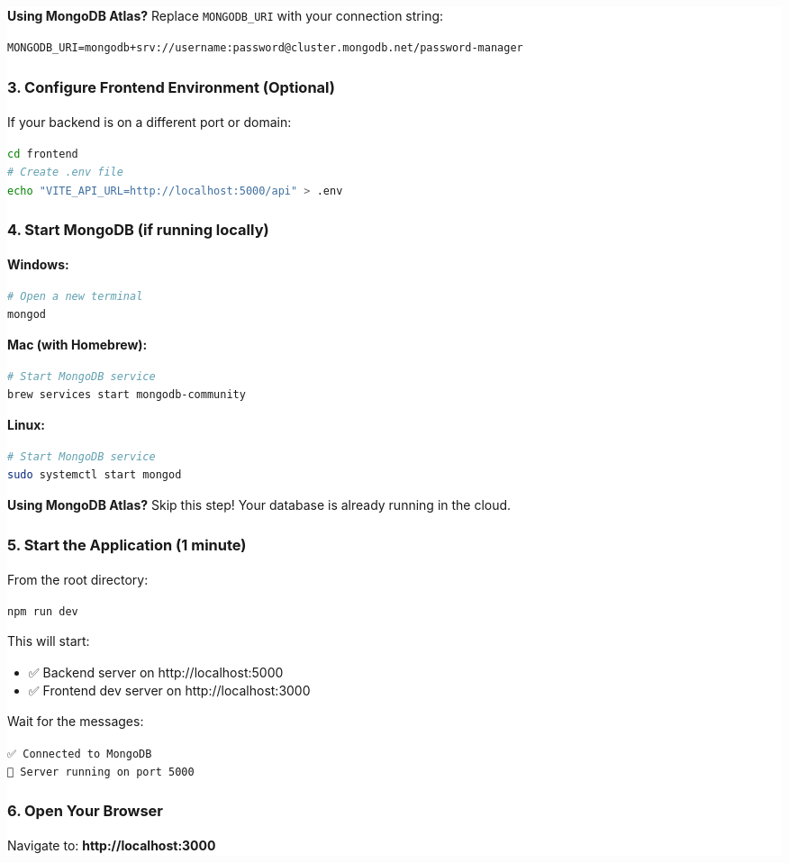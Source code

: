 **Using MongoDB Atlas?** Replace `MONGODB_URI` with your connection string:
```env
MONGODB_URI=mongodb+srv://username:password@cluster.mongodb.net/password-manager
```

### 3. Configure Frontend Environment (Optional)

If your backend is on a different port or domain:

```bash
cd frontend
# Create .env file
echo "VITE_API_URL=http://localhost:5000/api" > .env
```

### 4. Start MongoDB (if running locally)

**Windows:**
```bash
# Open a new terminal
mongod
```

**Mac (with Homebrew):**
```bash
# Start MongoDB service
brew services start mongodb-community
```

**Linux:**
```bash
# Start MongoDB service
sudo systemctl start mongod
```

**Using MongoDB Atlas?** Skip this step! Your database is already running in the cloud.

### 5. Start the Application (1 minute)

From the root directory:

```bash
npm run dev
```

This will start:
- ✅ Backend server on http://localhost:5000
- ✅ Frontend dev server on http://localhost:3000

Wait for the messages:
```
✅ Connected to MongoDB
🚀 Server running on port 5000
```

### 6. Open Your Browser

Navigate to: **http://localhost:3000**

